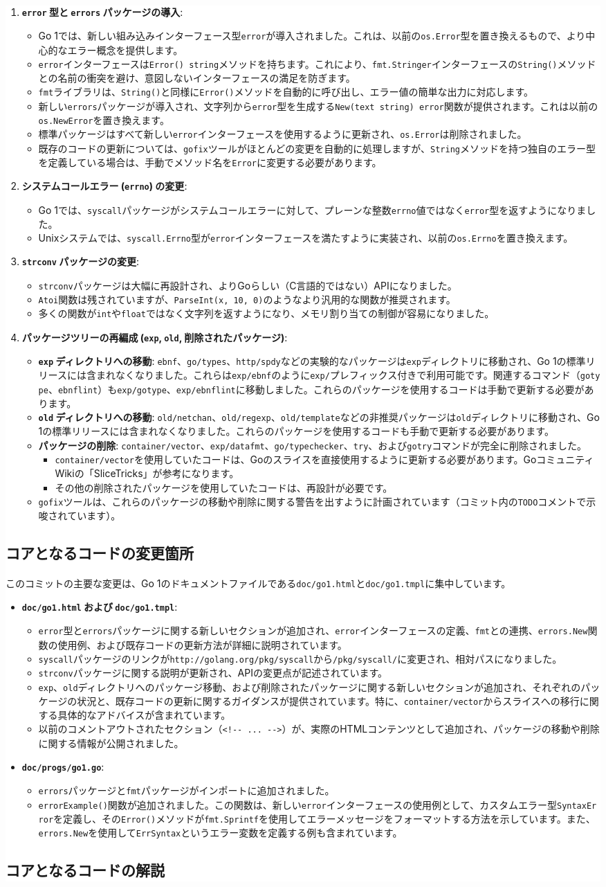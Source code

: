 1.  **`error` 型と `errors` パッケージの導入**:
    *   Go 1では、新しい組み込みインターフェース型`error`が導入されました。これは、以前の`os.Error`型を置き換えるもので、より中心的なエラー概念を提供します。
    *   `error`インターフェースは`Error() string`メソッドを持ちます。これにより、`fmt.Stringer`インターフェースの`String()`メソッドとの名前の衝突を避け、意図しないインターフェースの満足を防ぎます。
    *   `fmt`ライブラリは、`String()`と同様に`Error()`メソッドを自動的に呼び出し、エラー値の簡単な出力に対応します。
    *   新しい`errors`パッケージが導入され、文字列から`error`型を生成する`New(text string) error`関数が提供されます。これは以前の`os.NewError`を置き換えます。
    *   標準パッケージはすべて新しい`error`インターフェースを使用するように更新され、`os.Error`は削除されました。
    *   既存のコードの更新については、`gofix`ツールがほとんどの変更を自動的に処理しますが、`String`メソッドを持つ独自のエラー型を定義している場合は、手動でメソッド名を`Error`に変更する必要があります。

2.  **システムコールエラー (`errno`) の変更**:
    *   Go 1では、`syscall`パッケージがシステムコールエラーに対して、プレーンな整数`errno`値ではなく`error`型を返すようになりました。
    *   Unixシステムでは、`syscall.Errno`型が`error`インターフェースを満たすように実装され、以前の`os.Errno`を置き換えます。

3.  **`strconv` パッケージの変更**:
    *   `strconv`パッケージは大幅に再設計され、よりGoらしい（C言語的ではない）APIになりました。
    *   `Atoi`関数は残されていますが、`ParseInt(x, 10, 0)`のようなより汎用的な関数が推奨されます。
    *   多くの関数が`int`や`float`ではなく文字列を返すようになり、メモリ割り当ての制御が容易になりました。

4.  **パッケージツリーの再編成 (`exp`, `old`, 削除されたパッケージ)**:
    *   **`exp` ディレクトリへの移動**: `ebnf`、`go/types`、`http/spdy`などの実験的なパッケージは`exp`ディレクトリに移動され、Go 1の標準リリースには含まれなくなりました。これらは`exp/ebnf`のように`exp/`プレフィックス付きで利用可能です。関連するコマンド（`gotype`、`ebnflint`）も`exp/gotype`、`exp/ebnflint`に移動しました。これらのパッケージを使用するコードは手動で更新する必要があります。
    *   **`old` ディレクトリへの移動**: `old/netchan`、`old/regexp`、`old/template`などの非推奨パッケージは`old`ディレクトリに移動され、Go 1の標準リリースには含まれなくなりました。これらのパッケージを使用するコードも手動で更新する必要があります。
    *   **パッケージの削除**: `container/vector`、`exp/datafmt`、`go/typechecker`、`try`、および`gotry`コマンドが完全に削除されました。
        *   `container/vector`を使用していたコードは、Goのスライスを直接使用するように更新する必要があります。GoコミュニティWikiの「SliceTricks」が参考になります。
        *   その他の削除されたパッケージを使用していたコードは、再設計が必要です。
    *   `gofix`ツールは、これらのパッケージの移動や削除に関する警告を出すように計画されています（コミット内の`TODO`コメントで示唆されています）。

## コアとなるコードの変更箇所

このコミットの主要な変更は、Go 1のドキュメントファイルである`doc/go1.html`と`doc/go1.tmpl`に集中しています。

*   **`doc/go1.html` および `doc/go1.tmpl`**:
    *   `error`型と`errors`パッケージに関する新しいセクションが追加され、`error`インターフェースの定義、`fmt`との連携、`errors.New`関数の使用例、および既存コードの更新方法が詳細に説明されています。
    *   `syscall`パッケージのリンクが`http://golang.org/pkg/syscall`から`/pkg/syscall/`に変更され、相対パスになりました。
    *   `strconv`パッケージに関する説明が更新され、APIの変更点が記述されています。
    *   `exp`、`old`ディレクトリへのパッケージ移動、および削除されたパッケージに関する新しいセクションが追加され、それぞれのパッケージの状況と、既存コードの更新に関するガイダンスが提供されています。特に、`container/vector`からスライスへの移行に関する具体的なアドバイスが含まれています。
    *   以前のコメントアウトされたセクション（`<!-- ... -->`）が、実際のHTMLコンテンツとして追加され、パッケージの移動や削除に関する情報が公開されました。

*   **`doc/progs/go1.go`**:
    *   `errors`パッケージと`fmt`パッケージがインポートに追加されました。
    *   `errorExample()`関数が追加されました。この関数は、新しい`error`インターフェースの使用例として、カスタムエラー型`SyntaxError`を定義し、その`Error()`メソッドが`fmt.Sprintf`を使用してエラーメッセージをフォーマットする方法を示しています。また、`errors.New`を使用して`ErrSyntax`というエラー変数を定義する例も含まれています。

## コアとなるコードの解説

